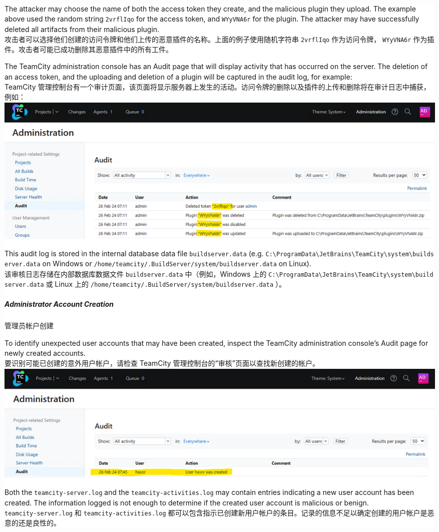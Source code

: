 The attacker may choose the name of both the access token they create, and the malicious plugin they upload. The example above used the random string `2vrflIqo` for the access token, and `WYyVNA6r` for the plugin. The attacker may have successfully deleted all artifacts from their malicious plugin.  
攻击者可以选择他们创建的访问令牌和他们上传的恶意插件的名称。上面的例子使用随机字符串 `2vrflIqo` 作为访问令牌， `WYyVNA6r` 作为插件。攻击者可能已成功删除其恶意插件中的所有工件。

The TeamCity administration console has an Audit page that will display activity that has occurred on the server. The deletion of an access token, and the uploading and deletion of a plugin will be captured in the audit log, for example:  
TeamCity 管理控制台有一个审计页面，该页面将显示服务器上发生的活动。访问令牌的删除以及插件的上传和删除将在审计日志中捕获，例如：  
![](assets/1709862884-2ce52b420f6cc0db3f0b0c81396639a2.png)

This audit log is stored in the internal database data file `buildserver.data` (e.g. `C:\ProgramData\JetBrains\TeamCity\system\buildserver.data` on Windows or `/home/teamcity/.BuildServer/system/buildserver.data` on Linux).  
该审核日志存储在内部数据库数据文件 `buildserver.data` 中（例如，Windows 上的 `C:\ProgramData\JetBrains\TeamCity\system\buildserver.data` 或 Linux 上的 `/home/teamcity/.BuildServer/system/buildserver.data` ）。

##### Administrator Account Creation  
管理员帐户创建

To identify unexpected user accounts that may have been created, inspect the TeamCity administration console’s Audit page for newly created accounts.  
要识别可能已创建的意外用户帐户，请检查 TeamCity 管理控制台的“审核”页面以查找新创建的帐户。  
![](assets/1709862884-ece2ce26046a7f959cd03213c19b2ad2.png)

Both the `teamcity-server.log` and the `teamcity-activities.log` may contain entries indicating a new user account has been created. The information logged is not enough to determine if the created user account is malicious or benign.  
`teamcity-server.log` 和 `teamcity-activities.log` 都可以包含指示已创建新用户帐户的条目。记录的信息不足以确定创建的用户帐户是恶意的还是良性的。
